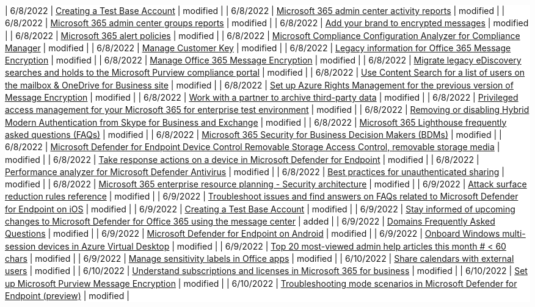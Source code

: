 | 6/8/2022 | [Creating a Test Base Account](/microsoft-365/test-base/createaccount?view=o365-21vianet) | modified |
| 6/8/2022 | [Microsoft 365 admin center activity reports](/microsoft-365/admin/activity-reports/activity-reports?view=o365-21vianet) | modified |
| 6/8/2022 | [Microsoft 365 admin center groups reports](/microsoft-365/admin/activity-reports/office-365-groups-ww?view=o365-21vianet) | modified |
| 6/8/2022 | [Add your brand to encrypted messages](/microsoft-365/compliance/add-your-organization-brand-to-encrypted-messages?view=o365-21vianet) | modified |
| 6/8/2022 | [Microsoft 365 alert policies](/microsoft-365/compliance/alert-policies?view=o365-21vianet) | modified |
| 6/8/2022 | [Microsoft Compliance Configuration Analyzer for Compliance Manager](/microsoft-365/compliance/compliance-manager-mcca?view=o365-21vianet) | modified |
| 6/8/2022 | [Manage Customer Key](/microsoft-365/compliance/customer-key-manage?view=o365-21vianet) | modified |
| 6/8/2022 | [Legacy information for Office 365 Message Encryption](/microsoft-365/compliance/legacy-information-for-message-encryption?view=o365-21vianet) | modified |
| 6/8/2022 | [Manage Office 365 Message Encryption](/microsoft-365/compliance/manage-office-365-message-encryption?view=o365-21vianet) | modified |
| 6/8/2022 | [Migrate legacy eDiscovery searches and holds to the Microsoft Purview compliance portal](/microsoft-365/compliance/migrate-legacy-ediscovery-searches-and-holds?view=o365-21vianet) | modified |
| 6/8/2022 | [Use Content Search for a list of users on the mailbox & OneDrive for Business site](/microsoft-365/compliance/search-the-mailbox-and-onedrive-for-business-for-a-list-of-users?view=o365-21vianet) | modified |
| 6/8/2022 | [Set up Azure Rights Management for the previous version of Message Encryption](/microsoft-365/compliance/set-up-azure-rms-for-previous-version-message-encryption?view=o365-21vianet) | modified |
| 6/8/2022 | [Work with a partner to archive third-party data](/microsoft-365/compliance/work-with-partner-to-archive-third-party-data?view=o365-21vianet) | modified |
| 6/8/2022 | [Privileged access management for your Microsoft 365 for enterprise test environment](/microsoft-365/enterprise/privileged-access-microsoft-365-enterprise-dev-test-environment?view=o365-21vianet) | modified |
| 6/8/2022 | [Removing or disabling Hybrid Modern Authentication from Skype for Business and Exchange](/microsoft-365/enterprise/remove-or-disable-hybrid-modern-authentication-from-skype-for-business-and-excha?view=o365-21vianet) | modified |
| 6/8/2022 | [Microsoft 365 Lighthouse frequently asked questions (FAQs)](/microsoft-365/lighthouse/m365-lighthouse-faq?view=o365-21vianet) | modified |
| 6/8/2022 | [Microsoft 365 Security for Business Decision Makers (BDMs)](/microsoft-365/security/microsoft-365-security-for-bdm?view=o365-21vianet) | modified |
| 6/8/2022 | [Microsoft Defender for Endpoint Device Control Removable Storage Access Control, removable storage media](/microsoft-365/security/defender-endpoint/device-control-removable-storage-access-control?view=o365-21vianet) | modified |
| 6/8/2022 | [Take response actions on a device in Microsoft Defender for Endpoint](/microsoft-365/security/defender-endpoint/respond-machine-alerts?view=o365-21vianet) | modified |
| 6/8/2022 | [Performance analyzer for Microsoft Defender Antivirus](/microsoft-365/security/defender-endpoint/tune-performance-defender-antivirus?view=o365-21vianet) | modified |
| 6/8/2022 | [Best practices for unauthenticated sharing](/microsoft-365/solutions/best-practices-anonymous-sharing?view=o365-21vianet) | modified |
| 6/8/2022 | [Microsoft 365 enterprise resource planning - Security architecture](/microsoft-365/solutions/identity-design-principles?view=o365-21vianet) | modified |
| 6/9/2022 | [Attack surface reduction rules reference](/microsoft-365/security/defender-endpoint/attack-surface-reduction-rules-reference?view=o365-21vianet) | modified |
| 6/9/2022 | [Troubleshoot issues and find answers on FAQs related to Microsoft Defender for Endpoint on iOS](/microsoft-365/security/defender-endpoint/ios-troubleshoot?view=o365-21vianet) | modified |
| 6/9/2022 | [Creating a Test Base Account](/microsoft-365/test-base/createaccount?view=o365-21vianet) | modified |
| 6/9/2022 | [Stay informed of upcoming changes to Microsoft Defender for Office 365 using the message center](/microsoft-365/security/office-365-security/step-by-step-guides/stay-informed-with-message-center?view=o365-21vianet) | added |
| 6/9/2022 | [Domains Frequently Asked Questions](/microsoft-365/admin/setup/domains-faq?view=o365-21vianet) | modified |
| 6/9/2022 | [Microsoft Defender for Endpoint on Android](/microsoft-365/security/defender-endpoint/microsoft-defender-endpoint-android?view=o365-21vianet) | modified |
| 6/9/2022 | [Onboard Windows multi-session devices in Azure Virtual Desktop](/microsoft-365/security/defender-endpoint/onboard-windows-multi-session-device?view=o365-21vianet) | modified |
| 6/9/2022 | [Top 20 most-viewed admin help articles this month # < 60 chars](/microsoft-365/admin/top-m365-admin-articles?view=o365-21vianet) | modified |
| 6/9/2022 | [Manage sensitivity labels in Office apps](/microsoft-365/compliance/sensitivity-labels-office-apps?view=o365-21vianet) | modified |
| 6/10/2022 | [Share calendars with external users](/microsoft-365/admin/manage/share-calendars-with-external-users?view=o365-21vianet) | modified |
| 6/10/2022 | [Understand subscriptions and licenses in Microsoft 365 for business](/microsoft-365/commerce/licenses/subscriptions-and-licenses?view=o365-21vianet) | modified |
| 6/10/2022 | [Set up Microsoft Purview Message Encryption](/microsoft-365/compliance/set-up-new-message-encryption-capabilities?view=o365-21vianet) | modified |
| 6/10/2022 | [Troubleshooting mode scenarios in Microsoft Defender for Endpoint (preview)](/microsoft-365/security/defender-endpoint/troubleshooting-mode-scenarios?view=o365-21vianet) | modified |